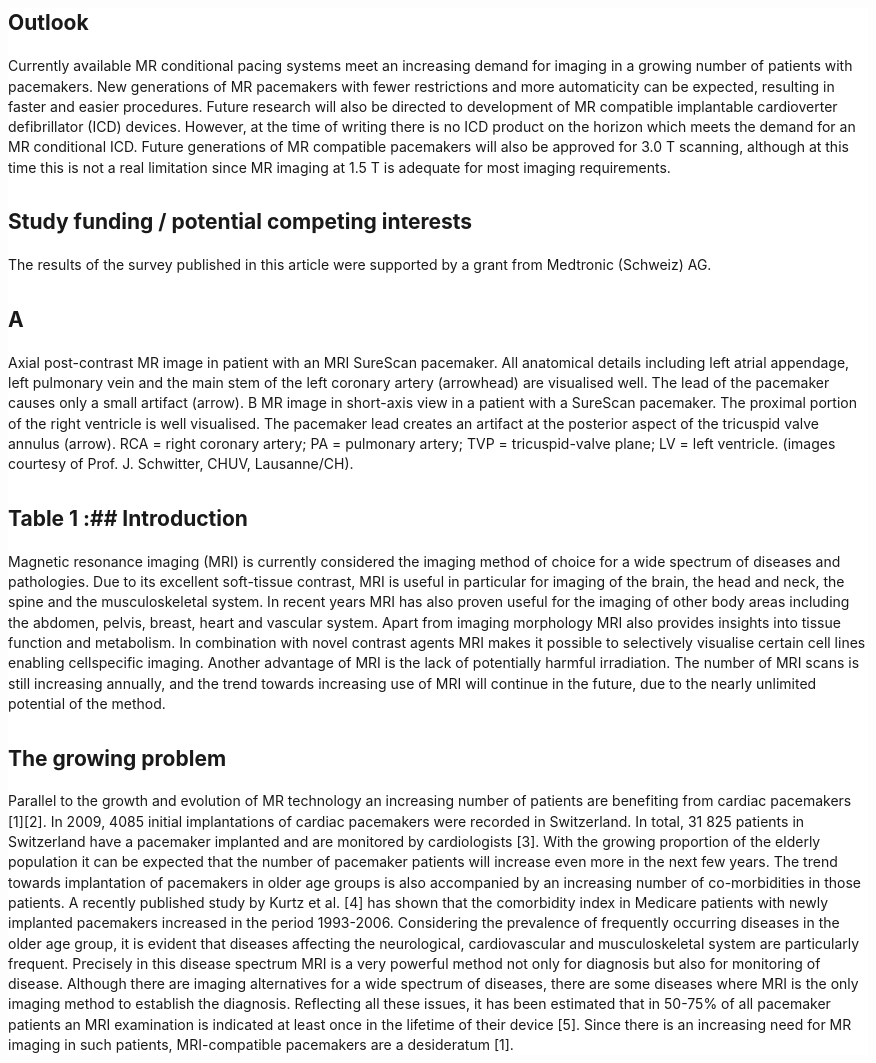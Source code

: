 
## Outlook

Currently available MR conditional pacing systems meet an increasing demand for imaging in a growing number of patients with pacemakers. New generations of MR pacemakers with fewer restrictions and more automaticity can be expected, resulting in faster and easier procedures. Future research will also be directed to development of MR compatible implantable cardioverter defibrillator (ICD) devices. However, at the time of writing there is no ICD product on the horizon which meets the demand for an MR conditional ICD. Future generations of MR compatible pacemakers will also be approved for 3.0 T scanning, although at this time this is not a real limitation since MR imaging at 1.5 T is adequate for most imaging requirements.


## Study funding / potential competing interests

The results of the survey published in this article were supported by a grant from Medtronic (Schweiz) AG.

## A
Axial post-contrast MR image in patient with an MRI SureScan pacemaker. All anatomical details including left atrial appendage, left pulmonary vein and the main stem of the left coronary artery (arrowhead) are visualised well. The lead of the pacemaker causes only a small artifact (arrow). B MR image in short-axis view in a patient with a SureScan pacemaker. The proximal portion of the right ventricle is well visualised. The pacemaker lead creates an artifact at the posterior aspect of the tricuspid valve annulus (arrow). RCA = right coronary artery; PA = pulmonary artery; TVP = tricuspid-valve plane; LV = left ventricle. (images courtesy of Prof. J. Schwitter, CHUV, Lausanne/CH).

## Table 1 :## Introduction

Magnetic resonance imaging (MRI) is currently considered the imaging method of choice for a wide spectrum of diseases and pathologies. Due to its excellent soft-tissue contrast, MRI is useful in particular for imaging of the brain, the head and neck, the spine and the musculoskeletal system. In recent years MRI has also proven useful for the imaging of other body areas including the abdomen, pelvis, breast, heart and vascular system. Apart from imaging morphology MRI also provides insights into tissue function and metabolism. In combination with novel contrast agents MRI makes it possible to selectively visualise certain cell lines enabling cellspecific imaging. Another advantage of MRI is the lack of potentially harmful irradiation. The number of MRI scans is still increasing annually, and the trend towards increasing use of MRI will continue in the future, due to the nearly unlimited potential of the method.


## The growing problem

Parallel to the growth and evolution of MR technology an increasing number of patients are benefiting from cardiac pacemakers [1][2]. In 2009, 4085 initial implantations of cardiac pacemakers were recorded in Switzerland. In total, 31 825 patients in Switzerland have a pacemaker implanted and are monitored by cardiologists [3]. With the growing proportion of the elderly population it can be expected that the number of pacemaker patients will increase even more in the next few years. The trend towards implantation of pacemakers in older age groups is also accompanied by an increasing number of co-morbidities in those patients. A recently published study by Kurtz et al. [4] has shown that the comorbidity index in Medicare patients with newly implanted pacemakers increased in the period 1993-2006. Considering the prevalence of frequently occurring diseases in the older age group, it is evident that diseases affecting the neurological, cardiovascular and musculoskeletal system are particularly frequent. Precisely in this disease spectrum MRI is a very powerful method not only for diagnosis but also for monitoring of disease. Although there are imaging alternatives for a wide spectrum of diseases, there are some diseases where MRI is the only imaging method to establish the diagnosis. Reflecting all these issues, it has been estimated that in 50-75% of all pacemaker patients an MRI examination is indicated at least once in the lifetime of their device [5]. Since there is an increasing need for MR imaging in such patients, MRI-compatible pacemakers are a desideratum [1].
